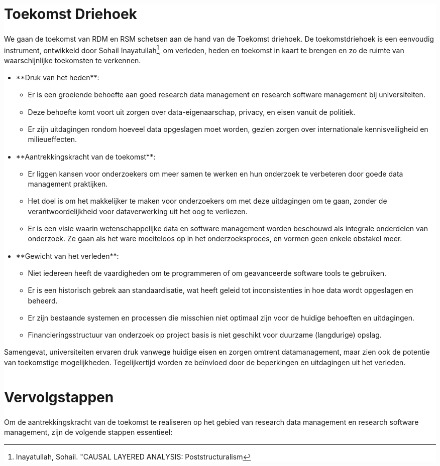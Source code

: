 Toekomst Driehoek
=================

We gaan de toekomst van RDM en RSM schetsen aan de hand van de Toekomst
driehoek. De toekomstdriehoek is een eenvoudig instrument, ontwikkeld
door Sohail Inayatullah[^1], om verleden, heden en toekomst in kaart te
brengen en zo de ruimte van waarschijnlijke toekomsten te verkennen.

-   \*\*Druk van het heden\*\*:

    -   Er is een groeiende behoefte aan goed research data management
        en research software management bij universiteiten.

    -   Deze behoefte komt voort uit zorgen over data-eigenaarschap,
        privacy, en eisen vanuit de politiek.

    -   Er zijn uitdagingen rondom hoeveel data opgeslagen moet worden,
        gezien zorgen over internationale kennisveiligheid en
        milieueffecten.

-   \*\*Aantrekkingskracht van de toekomst\*\*:

    -   Er liggen kansen voor onderzoekers om meer samen te werken en
        hun onderzoek te verbeteren door goede data management
        praktijken.

    -   Het doel is om het makkelijker te maken voor onderzoekers om met
        deze uitdagingen om te gaan, zonder de verantwoordelijkheid voor
        dataverwerking uit het oog te verliezen.

    -   Er is een visie waarin wetenschappelijke data en software
        management worden beschouwd als integrale onderdelen van
        onderzoek. Ze gaan als het ware moeiteloos op in het
        onderzoeksproces, en vormen geen enkele obstakel meer.

-   \*\*Gewicht van het verleden\*\*:

    -   Niet iedereen heeft de vaardigheden om te programmeren of om
        geavanceerde software tools te gebruiken.

    -   Er is een historisch gebrek aan standaardisatie, wat heeft
        geleid tot inconsistenties in hoe data wordt opgeslagen en
        beheerd.

    -   Er zijn bestaande systemen en processen die misschien niet
        optimaal zijn voor de huidige behoeften en uitdagingen.

    -   Financieringsstructuur van onderzoek op project basis is niet
        geschikt voor duurzame (langdurige) opslag.

Samengevat, universiteiten ervaren druk vanwege huidige eisen en zorgen
omtrent datamanagement, maar zien ook de potentie van toekomstige
mogelijkheden. Tegelijkertijd worden ze beïnvloed door de beperkingen en
uitdagingen uit het verleden.

Vervolgstappen
==============

Om de aantrekkingskracht van de toekomst te realiseren op het gebied van
research data management en research software management, zijn de
volgende stappen essentieel:


[^1]: Inayatullah, Sohail. "CAUSAL LAYERED ANALYSIS: Poststructuralism